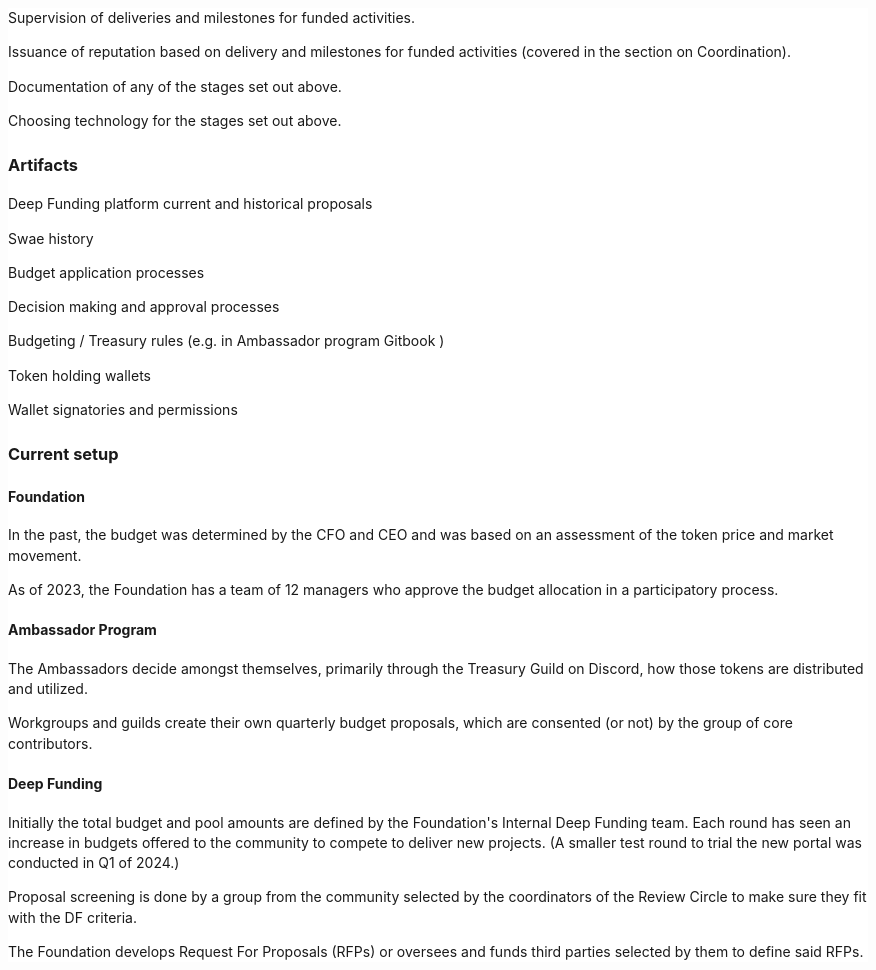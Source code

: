 Supervision of deliveries and milestones for funded activities.

Issuance of reputation based on delivery and milestones for funded activities (covered in the section on Coordination).

Documentation of any of the stages set out above.

Choosing technology for the stages set out above.

### Artifacts

Deep Funding platform current and historical proposals

Swae history

Budget application processes

Decision making and approval processes

Budgeting / Treasury rules (e.g. in Ambassador program Gitbook )

Token holding wallets

Wallet signatories and permissions

### Current setup

#### Foundation

In the past, the budget was determined by the CFO and CEO and was based on an assessment of the token price and market movement.



As of 2023, the Foundation has a team of 12 managers who approve the budget allocation in a participatory process.

#### Ambassador Program

The Ambassadors decide amongst themselves, primarily through the Treasury Guild on Discord, how those tokens are distributed and utilized.



Workgroups and guilds create their own quarterly budget proposals, which are consented (or not) by the group of core contributors.

#### Deep Funding

Initially the total budget and pool amounts are defined by the Foundation's Internal Deep Funding team. Each round has seen an increase in budgets offered to the community to compete to deliver new projects. (A smaller test round to trial the new portal was conducted in Q1 of 2024.)



Proposal screening is done by a group from the community selected by the coordinators of the Review Circle to make sure they fit with the DF criteria.



The Foundation develops Request For Proposals (RFPs) or oversees and funds third parties selected by them to define said RFPs.
